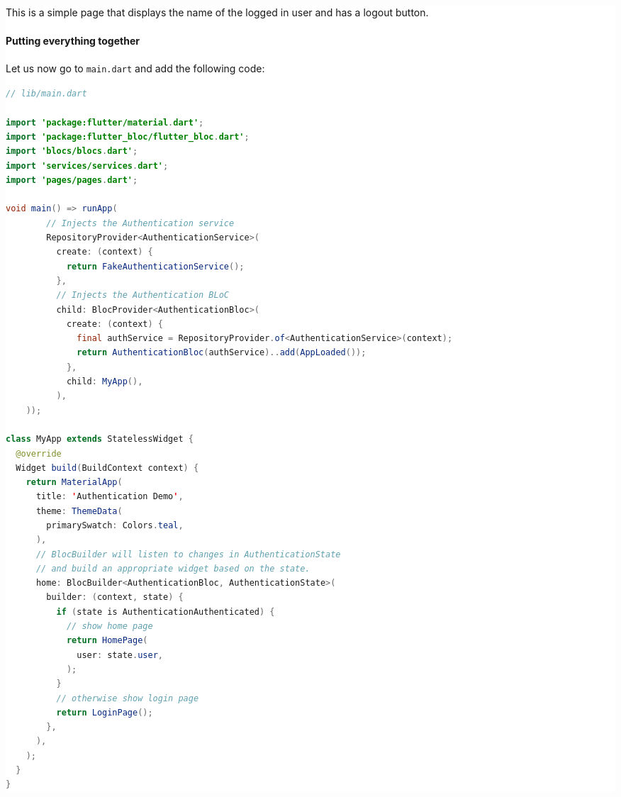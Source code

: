 This is a simple page that displays the name of the logged in user and has a logout button.

#### Putting everything together

Let us now go to `main.dart` and add the following code:

```java
// lib/main.dart

import 'package:flutter/material.dart';
import 'package:flutter_bloc/flutter_bloc.dart';
import 'blocs/blocs.dart';
import 'services/services.dart';
import 'pages/pages.dart';

void main() => runApp(
        // Injects the Authentication service
        RepositoryProvider<AuthenticationService>(
          create: (context) {
            return FakeAuthenticationService();
          },
          // Injects the Authentication BLoC
          child: BlocProvider<AuthenticationBloc>(
            create: (context) {
              final authService = RepositoryProvider.of<AuthenticationService>(context);
              return AuthenticationBloc(authService)..add(AppLoaded());
            },
            child: MyApp(),
          ),
    ));

class MyApp extends StatelessWidget {
  @override
  Widget build(BuildContext context) {
    return MaterialApp(
      title: 'Authentication Demo',
      theme: ThemeData(
        primarySwatch: Colors.teal,
      ),
      // BlocBuilder will listen to changes in AuthenticationState
      // and build an appropriate widget based on the state.
      home: BlocBuilder<AuthenticationBloc, AuthenticationState>(
        builder: (context, state) {
          if (state is AuthenticationAuthenticated) {
            // show home page
            return HomePage(
              user: state.user,
            );
          }
          // otherwise show login page
          return LoginPage();
        },
      ),
    );
  }
}

```
